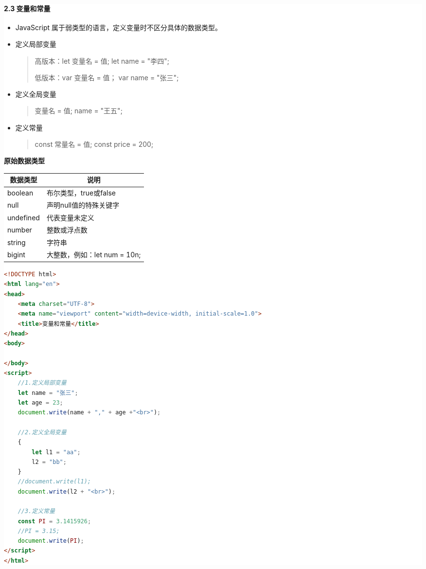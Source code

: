 #### 2.3 变量和常量

- JavaScript 属于弱类型的语言，定义变量时不区分具体的数据类型。

- 定义局部变量 

  > 高版本：let 变量名 = 值;      let  name = "李四";
  >
  > 低版本：var 变量名 = 值；  var name = "张三";
  >
  > 

- 定义全局变量 

  > 变量名 = 值;    name = "王五";

- 定义常量 

  > const 常量名 = 值;   const price = 200;

**原始数据类型**

| 数据类型  | 说明                         |
| --------- | ---------------------------- |
| boolean   | 布尔类型，true或false        |
| null      | 声明null值的特殊关键字       |
| undefined | 代表变量未定义               |
| number    | 整数或浮点数                 |
| string    | 字符串                       |
| bigint    | 大整数，例如：let num = 10n; |

```html
<!DOCTYPE html>
<html lang="en">
<head>
    <meta charset="UTF-8">
    <meta name="viewport" content="width=device-width, initial-scale=1.0">
    <title>变量和常量</title>
</head>
<body>
    
</body>
<script>
    //1.定义局部变量
    let name = "张三";
    let age = 23;
    document.write(name + "," + age +"<br>");

    //2.定义全局变量
    {
        let l1 = "aa";
        l2 = "bb";
    }
    //document.write(l1);
    document.write(l2 + "<br>");

    //3.定义常量
    const PI = 3.1415926;
    //PI = 3.15;
    document.write(PI);
</script>
</html>
```
